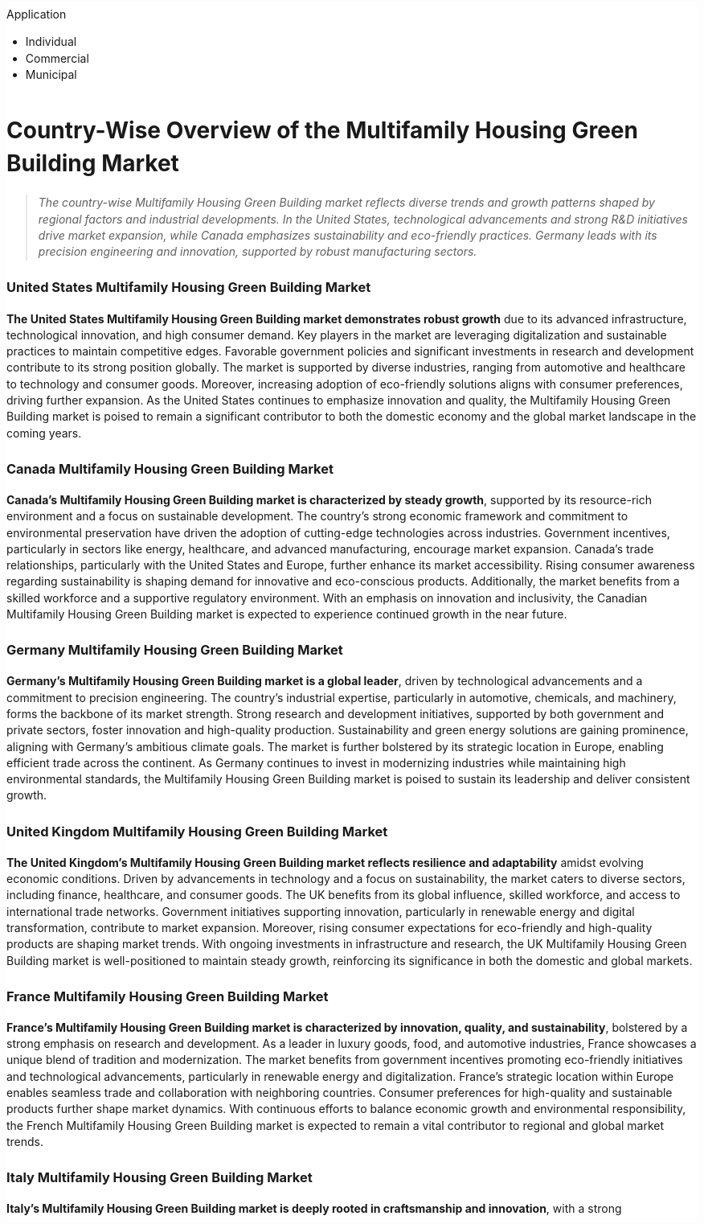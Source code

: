 Application</h3><ul><li>Individual</li><li>Commercial</li><li>Municipal</li></ul><h1><span class="">Country-Wise Overview of the Multifamily Housing Green Building Market<br /></span></h1><blockquote><p><em><span class="">The country-wise Multifamily Housing Green Building market reflects diverse trends and growth patterns shaped by regional factors and industrial developments. In the United States, technological advancements and strong R&amp;D initiatives drive market expansion, while Canada emphasizes sustainability and eco-friendly practices. Germany leads with its precision engineering and innovation, supported by robust manufacturing sectors.</span></em></p></blockquote><h3><strong>United States Multifamily Housing Green Building Market</strong></h3><p><strong>The United States Multifamily Housing Green Building market demonstrates robust growth</strong> due to its advanced infrastructure, technological innovation, and high consumer demand. Key players in the market are leveraging digitalization and sustainable practices to maintain competitive edges. Favorable government policies and significant investments in research and development contribute to its strong position globally. The market is supported by diverse industries, ranging from automotive and healthcare to technology and consumer goods. Moreover, increasing adoption of eco-friendly solutions aligns with consumer preferences, driving further expansion. As the United States continues to emphasize innovation and quality, the Multifamily Housing Green Building market is poised to remain a significant contributor to both the domestic economy and the global market landscape in the coming years.</p><h3><strong>Canada Multifamily Housing Green Building Market</strong></h3><p><strong>Canada&rsquo;s Multifamily Housing Green Building market is characterized by steady growth</strong>, supported by its resource-rich environment and a focus on sustainable development. The country&rsquo;s strong economic framework and commitment to environmental preservation have driven the adoption of cutting-edge technologies across industries. Government incentives, particularly in sectors like energy, healthcare, and advanced manufacturing, encourage market expansion. Canada&rsquo;s trade relationships, particularly with the United States and Europe, further enhance its market accessibility. Rising consumer awareness regarding sustainability is shaping demand for innovative and eco-conscious products. Additionally, the market benefits from a skilled workforce and a supportive regulatory environment. With an emphasis on innovation and inclusivity, the Canadian Multifamily Housing Green Building market is expected to experience continued growth in the near future.</p><h3><strong>Germany Multifamily Housing Green Building Market</strong></h3><p><strong>Germany&rsquo;s Multifamily Housing Green Building market is a global leader</strong>, driven by technological advancements and a commitment to precision engineering. The country&rsquo;s industrial expertise, particularly in automotive, chemicals, and machinery, forms the backbone of its market strength. Strong research and development initiatives, supported by both government and private sectors, foster innovation and high-quality production. Sustainability and green energy solutions are gaining prominence, aligning with Germany&rsquo;s ambitious climate goals. The market is further bolstered by its strategic location in Europe, enabling efficient trade across the continent. As Germany continues to invest in modernizing industries while maintaining high environmental standards, the Multifamily Housing Green Building market is poised to sustain its leadership and deliver consistent growth.</p><h3><strong>United Kingdom Multifamily Housing Green Building Market</strong></h3><p><strong>The United Kingdom&rsquo;s Multifamily Housing Green Building market reflects resilience and adaptability</strong> amidst evolving economic conditions. Driven by advancements in technology and a focus on sustainability, the market caters to diverse sectors, including finance, healthcare, and consumer goods. The UK benefits from its global influence, skilled workforce, and access to international trade networks. Government initiatives supporting innovation, particularly in renewable energy and digital transformation, contribute to market expansion. Moreover, rising consumer expectations for eco-friendly and high-quality products are shaping market trends. With ongoing investments in infrastructure and research, the UK Multifamily Housing Green Building market is well-positioned to maintain steady growth, reinforcing its significance in both the domestic and global markets.</p><h3><strong>France Multifamily Housing Green Building Market</strong></h3><p><strong>France&rsquo;s Multifamily Housing Green Building market is characterized by innovation, quality, and sustainability</strong>, bolstered by a strong emphasis on research and development. As a leader in luxury goods, food, and automotive industries, France showcases a unique blend of tradition and modernization. The market benefits from government incentives promoting eco-friendly initiatives and technological advancements, particularly in renewable energy and digitalization. France&rsquo;s strategic location within Europe enables seamless trade and collaboration with neighboring countries. Consumer preferences for high-quality and sustainable products further shape market dynamics. With continuous efforts to balance economic growth and environmental responsibility, the French Multifamily Housing Green Building market is expected to remain a vital contributor to regional and global market trends.</p><h3><strong>Italy Multifamily Housing Green Building Market</strong></h3><p><strong>Italy&rsquo;s Multifamily Housing Green Building market is deeply rooted in craftsmanship and innovation</strong>, with a strong